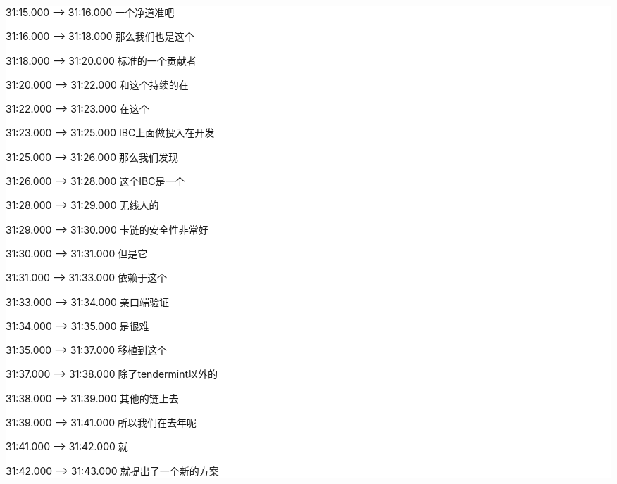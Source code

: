 31:15.000 --> 31:16.000
一个净道准吧

31:16.000 --> 31:18.000
那么我们也是这个

31:18.000 --> 31:20.000
标准的一个贡献者

31:20.000 --> 31:22.000
和这个持续的在

31:22.000 --> 31:23.000
在这个

31:23.000 --> 31:25.000
IBC上面做投入在开发

31:25.000 --> 31:26.000
那么我们发现

31:26.000 --> 31:28.000
这个IBC是一个

31:28.000 --> 31:29.000
无线人的

31:29.000 --> 31:30.000
卡链的安全性非常好

31:30.000 --> 31:31.000
但是它

31:31.000 --> 31:33.000
依赖于这个

31:33.000 --> 31:34.000
亲口端验证

31:34.000 --> 31:35.000
是很难

31:35.000 --> 31:37.000
移植到这个

31:37.000 --> 31:38.000
除了tendermint以外的

31:38.000 --> 31:39.000
其他的链上去

31:39.000 --> 31:41.000
所以我们在去年呢

31:41.000 --> 31:42.000
就

31:42.000 --> 31:43.000
就提出了一个新的方案
